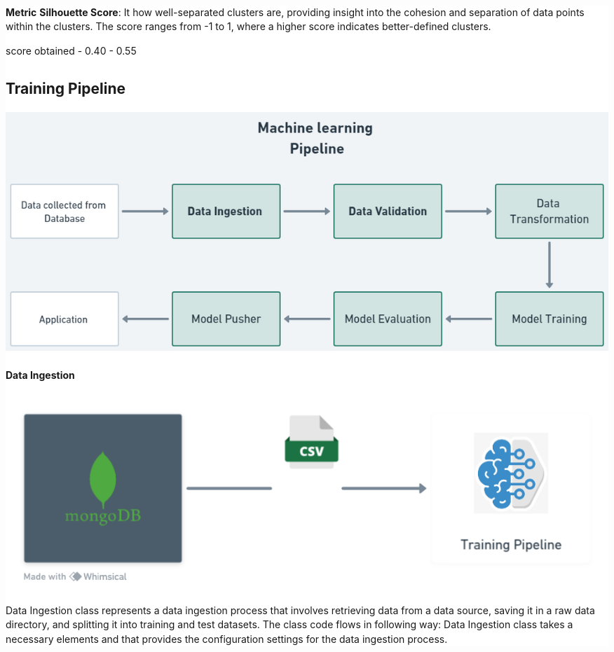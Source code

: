 **Metric** 
**Silhouette Score**:
It  how well-separated clusters are, providing insight into the cohesion and separation of data points within the clusters. The score ranges from -1 to 1, where a higher score indicates better-defined clusters.

score obtained - 0.40 - 0.55 

## Training Pipeline 


![alt text](report/Training_Pipeline.png)

#### Data Ingestion 
![alt text](report/Data_Ingestion.png)

Data Ingestion class represents a data ingestion process that involves retrieving data from a data source, saving it in a raw data directory, and splitting it into training and test datasets. 
The class code flows in following way:
Data Ingestion class takes a necessary elements and that provides the configuration settings for the data ingestion process.
